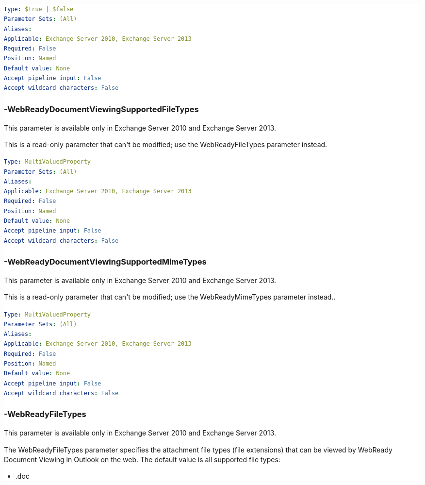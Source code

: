 ```yaml
Type: $true | $false
Parameter Sets: (All)
Aliases:
Applicable: Exchange Server 2010, Exchange Server 2013
Required: False
Position: Named
Default value: None
Accept pipeline input: False
Accept wildcard characters: False
```

### -WebReadyDocumentViewingSupportedFileTypes
This parameter is available only in Exchange Server 2010 and Exchange Server 2013.

This is a read-only parameter that can't be modified; use the WebReadyFileTypes parameter instead.

```yaml
Type: MultiValuedProperty
Parameter Sets: (All)
Aliases:
Applicable: Exchange Server 2010, Exchange Server 2013
Required: False
Position: Named
Default value: None
Accept pipeline input: False
Accept wildcard characters: False
```

### -WebReadyDocumentViewingSupportedMimeTypes
This parameter is available only in Exchange Server 2010 and Exchange Server 2013.

This is a read-only parameter that can't be modified; use the WebReadyMimeTypes parameter instead..

```yaml
Type: MultiValuedProperty
Parameter Sets: (All)
Aliases:
Applicable: Exchange Server 2010, Exchange Server 2013
Required: False
Position: Named
Default value: None
Accept pipeline input: False
Accept wildcard characters: False
```

### -WebReadyFileTypes
This parameter is available only in Exchange Server 2010 and Exchange Server 2013.

The WebReadyFileTypes parameter specifies the attachment file types (file extensions) that can be viewed by WebReady Document Viewing in Outlook on the web. The default value is all supported file types:

- .doc

